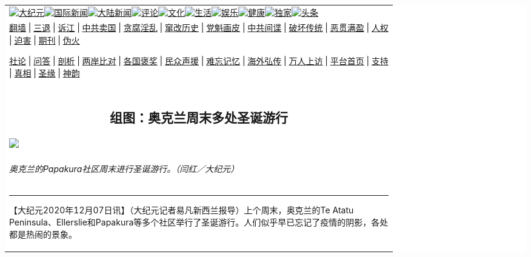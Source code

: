 <a name="1" id="1" target="_blank"></a><span id="1"></span>  <table align=center border="0"><tr><td colspan="2" valign=TOP><a href="/gb/nsc413.md#1"><img src="https://raw.githubusercontent.com/ecztvo362/www/master/t/djy/1.jpg" title="大纪元"></a><a href="/gb/n24hr.md#1"><img src="https://raw.githubusercontent.com/ecztvo362/www/master/t/djy/3.jpg" title="国际新闻"></a><a href="/gb/nsc413.md#1"><img src="https://raw.githubusercontent.com/ecztvo362/www/master/t/djy/4.jpg" title="大陆新闻"></a><a href="/gb/news392.md#1"><img src="https://raw.githubusercontent.com/ecztvo362/www/master/t/djy/5.jpg" title="评论"></a><a href="/gb/news2007.md#1"><img src="https://raw.githubusercontent.com/ecztvo362/www/master/t/djy/6.jpg" title="文化"></a><a href="/gb/news2008.md#1"><img src="https://raw.githubusercontent.com/ecztvo362/www/master/t/djy/7.jpg" title="生活"></a><a href="/gb/ncyule.md#1"><img src="https://raw.githubusercontent.com/ecztvo362/www/master/t/djy/8.jpg" title="娱乐"></a><a href="/gb/nsc1002.md#1"><img src="https://raw.githubusercontent.com/ecztvo362/www/master/t/djy/9.jpg" title="健康"><a href="/gb/nf6092.md#1"><img src="https://raw.githubusercontent.com/ecztvo362/www/master/t/djy/10a.jpg" title="独家"></a><a href="/gb/nf4514.md#1"><img src="https://raw.githubusercontent.com/ecztvo362/www/master/t/djy/12a.jpg" title="头条"></a></td></tr>  <tr><td colspan="2" valign=TOP><a target="_blank" href="https://github.com/bannedbook/fanqiang/wiki">翻墙</a> | <a target="_blank" href="/gb/nf5657.md#1">三退</a> | <a target="_blank" href="/gb/nf6124.md#1">诉江</a> | <a target="_blank" href="/gb/nf1176117.md#1">中共卖国</a> | <a target="_blank" href="/gb/nf5773.md#1">贪腐淫乱</a> | <a target="_blank" href="/gb/nf1176115.md#1">窜改历史</a> | <a target="_blank" href="/gb/nf1176107.md#1">党魁画皮</a> | <a target="_blank" href="/gb/nf1320400.md#1">中共间谍</a> | <a target="_blank" href="/gb/nf1176114.md#1">破坏传统</a> | <a target="_blank" href="https://github.com/fqnews/ntdtv/blob/master/gb/prog447_1.md#1">恶贯满盈</a> | <a target="_blank" href="/gb/ncid278.md#1">人权</a> | <a target="_blank" href="/gb/nf1176111.md#1">迫害</a> | <a target="_blank" href="https://gitlab.com/szzdlab/mh-qikan/blob/master/README.md#1">期刊</a> | <a target="_blank" href="/gb/nf5562.md#1">伪火</a></p>
<p><a target="_blank" href="/gb/9p.md#1">社论</a> | <a target="_blank" href="/gb/nf4378.md#1">问答</a> | <a target="_blank" href="/gb/nf5792.md#1">剖析</a> | <a target="_blank" href="/gb/nf5735.md#1">两岸比对</a> | <a target="_blank" href="/gb/nf6119.md#1">各国褒奖</a> | <a target="_blank" href="/gb/nf6120.md#1">民众声援</a> | <a target="_blank" href="/gb/nf1188594.md#1">难忘记忆</a> | <a target="_blank" href="/gb/nf3180.md#1">海外弘传</a> | <a target="_blank" href="/gb/nf5410.md#1">万人上访</a> | <a target="_blank" href="https://github.com/bannedbook/fanqiang/wiki">平台首页</a> | <a target="_blank" href="/gb/nf4386.md#1">支持</a> | <a target="_blank" href="/gb/nf4389.md#1">真相</a> | <a target="_blank" href="/gb/nf5790.md#1">圣缘</a> | <a target="_blank" href="/gb/nf4786.md#1">神韵</a></td></tr>  <tr><td valign=TOP width="626"><h2 align=center>组图：奥克兰周末多处圣诞游行</h2>  <img width="600" src="https://i.epochtimes.com/assets/uploads/2020/12/IMG-20201206-WA0050-600x400.jpg" />  <h6>奥克兰的Papakura社区周末进行圣诞游行。（闫红／大纪元）  </h6>  <hr>  <p>【大纪元2020年12月07日讯】（大纪元记者易凡<ahref="/gb/tag/%E6%96%B0%E8%A5%BF%E5%85%B0.md#1">新西兰</a>报导）上个<ahref="/gb/tag/%E5%91%A8%E6%9C%AB.md#1">周末</a>，<ahref="/gb/tag/%E5%A5%A5%E5%85%8B%E5%85%B0.md#1">奥克兰</a>的Te Atatu Peninsula、Ellerslie和Papakura等多个<ahref="/gb/tag/%E7%A4%BE%E5%8C%BA.md#1">社区</a>举行了<ahref="/gb/tag/%E5%9C%A3%E8%AF%9E%E6%B8%B8%E8%A1%8C.md#1">圣诞游行</a>。人们似乎早已忘记了疫情的阴影，各处都是热闹的景象。</p>